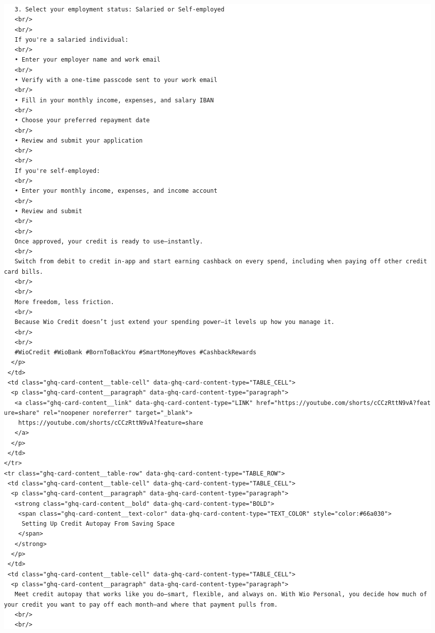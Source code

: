        3. Select your employment status: Salaried or Self-employed
       <br/>
       <br/>
       If you're a salaried individual:
       <br/>
       • Enter your employer name and work email
       <br/>
       • Verify with a one-time passcode sent to your work email
       <br/>
       • Fill in your monthly income, expenses, and salary IBAN
       <br/>
       • Choose your preferred repayment date
       <br/>
       • Review and submit your application
       <br/>
       <br/>
       If you're self-employed:
       <br/>
       • Enter your monthly income, expenses, and income account
       <br/>
       • Review and submit
       <br/>
       <br/>
       Once approved, your credit is ready to use—instantly.
       <br/>
       Switch from debit to credit in-app and start earning cashback on every spend, including when paying off other credit card bills.
       <br/>
       <br/>
       More freedom, less friction.
       <br/>
       Because Wio Credit doesn’t just extend your spending power—it levels up how you manage it.
       <br/>
       <br/>
       #WioCredit #WioBank #BornToBackYou #SmartMoneyMoves #CashbackRewards
      </p>
     </td>
     <td class="ghq-card-content__table-cell" data-ghq-card-content-type="TABLE_CELL">
      <p class="ghq-card-content__paragraph" data-ghq-card-content-type="paragraph">
       <a class="ghq-card-content__link" data-ghq-card-content-type="LINK" href="https://youtube.com/shorts/cCCzRttN9vA?feature=share" rel="noopener noreferrer" target="_blank">
        https://youtube.com/shorts/cCCzRttN9vA?feature=share
       </a>
      </p>
     </td>
    </tr>
    <tr class="ghq-card-content__table-row" data-ghq-card-content-type="TABLE_ROW">
     <td class="ghq-card-content__table-cell" data-ghq-card-content-type="TABLE_CELL">
      <p class="ghq-card-content__paragraph" data-ghq-card-content-type="paragraph">
       <strong class="ghq-card-content__bold" data-ghq-card-content-type="BOLD">
        <span class="ghq-card-content__text-color" data-ghq-card-content-type="TEXT_COLOR" style="color:#66a030">
         Setting Up Credit Autopay From Saving Space
        </span>
       </strong>
      </p>
     </td>
     <td class="ghq-card-content__table-cell" data-ghq-card-content-type="TABLE_CELL">
      <p class="ghq-card-content__paragraph" data-ghq-card-content-type="paragraph">
       Meet credit autopay that works like you do—smart, flexible, and always on. With Wio Personal, you decide how much of your credit you want to pay off each month—and where that payment pulls from.
       <br/>
       <br/>